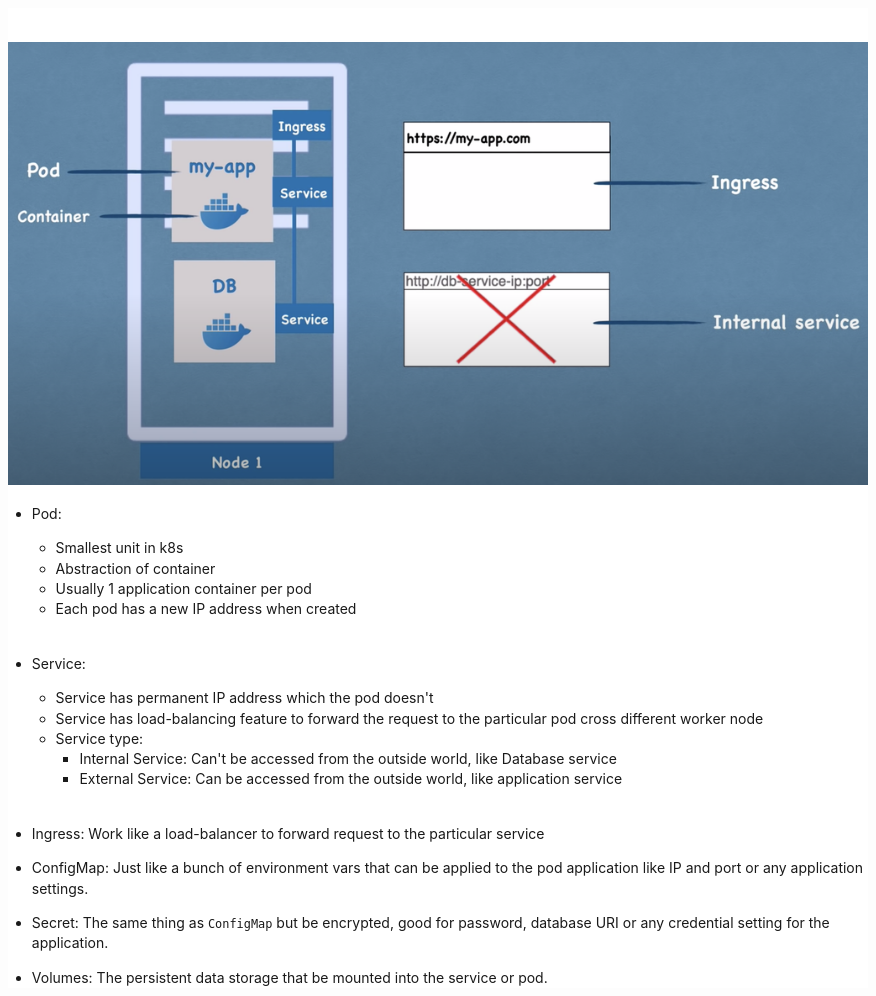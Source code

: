 </br>

![concepts-and-component](./readme-images/concepts-and-components.png)

- Pod:
    - Smallest unit in k8s
    - Abstraction of container
    - Usually 1 application container per pod
    - Each pod has a new IP address when created

    </br>

- Service:
    - Service has permanent IP address which the pod doesn't
    - Service has load-balancing feature to forward the request to the particular pod cross
    different worker node
    - Service type:
        - Internal Service: Can't be accessed from the outside world, like Database service
        - External Service: Can be accessed from the outside world, like application service

    </br>

- Ingress: Work like a load-balancer to forward request to the particular service

- ConfigMap: Just like a bunch of environment vars that can be applied to the pod application
like IP and port or any application settings.

- Secret: The same thing as `ConfigMap` but be encrypted, good for password, database URI or any
credential setting for the application.

- Volumes: The persistent data storage that be mounted into the service or pod.

